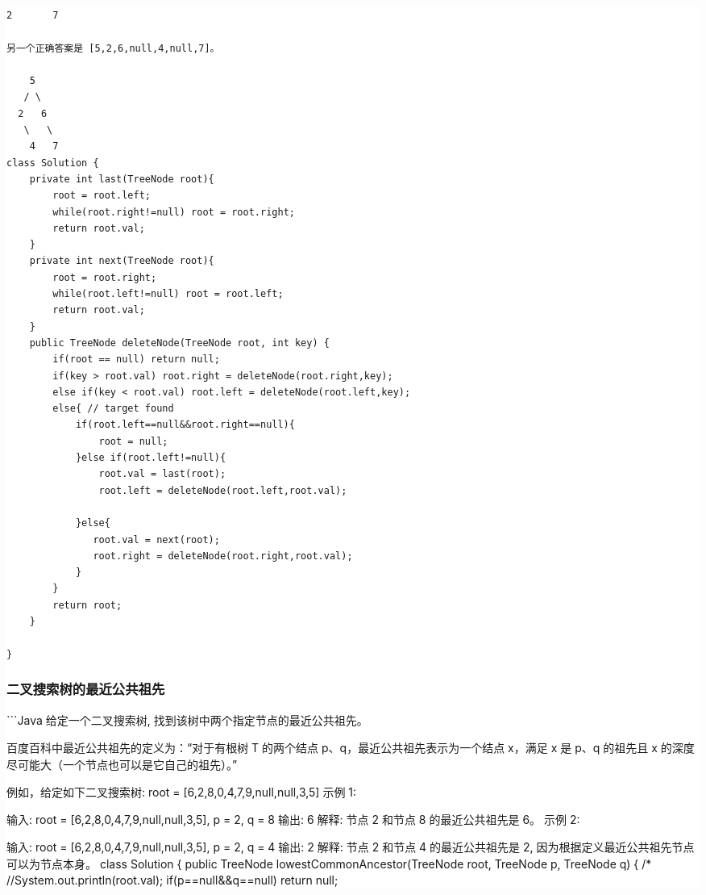 ```
2       7

另一个正确答案是 [5,2,6,null,4,null,7]。

    5
   / \
  2   6
   \   \
    4   7
class Solution {
    private int last(TreeNode root){
        root = root.left;
        while(root.right!=null) root = root.right;
        return root.val;
    }
    private int next(TreeNode root){
        root = root.right;
        while(root.left!=null) root = root.left;
        return root.val;
    }
    public TreeNode deleteNode(TreeNode root, int key) {
        if(root == null) return null;
        if(key > root.val) root.right = deleteNode(root.right,key);
        else if(key < root.val) root.left = deleteNode(root.left,key);
        else{ // target found
            if(root.left==null&&root.right==null){ 
                root = null;
            }else if(root.left!=null){
                root.val = last(root);
                root.left = deleteNode(root.left,root.val);

            }else{
               root.val = next(root);
               root.right = deleteNode(root.right,root.val);
            }
        }
        return root;
    }
    
}
```
<h3 id="二叉搜索树的最近公共祖先">二叉搜索树的最近公共祖先</h3>
```Java
给定一个二叉搜索树, 找到该树中两个指定节点的最近公共祖先。

百度百科中最近公共祖先的定义为：“对于有根树 T 的两个结点 p、q，最近公共祖先表示为一个结点 x，满足 x 是 p、q 的祖先且 x 的深度尽可能大（一个节点也可以是它自己的祖先）。”

例如，给定如下二叉搜索树:  root = [6,2,8,0,4,7,9,null,null,3,5]
示例 1:

输入: root = [6,2,8,0,4,7,9,null,null,3,5], p = 2, q = 8
输出: 6 
解释: 节点 2 和节点 8 的最近公共祖先是 6。
示例 2:

输入: root = [6,2,8,0,4,7,9,null,null,3,5], p = 2, q = 4
输出: 2
解释: 节点 2 和节点 4 的最近公共祖先是 2, 因为根据定义最近公共祖先节点可以为节点本身。
class Solution {
    public TreeNode lowestCommonAncestor(TreeNode root, TreeNode p, TreeNode q) {
        /*
        //System.out.println(root.val);
        if(p==null&&q==null) return null;
```